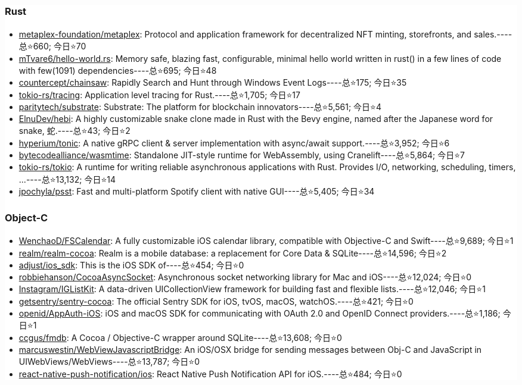 ### Rust 
- [metaplex-foundation/metaplex](https://github.com/metaplex-foundation/metaplex): Protocol and application framework for decentralized NFT minting, storefronts, and sales.----总⭐️660; 今日⭐️70 
- [mTvare6/hello-world.rs](https://github.com/mTvare6/hello-world.rs): Memory safe, blazing fast, configurable, minimal hello world written in rust() in a few lines of code with few(1091) dependencies----总⭐️695; 今日⭐️48 
- [countercept/chainsaw](https://github.com/countercept/chainsaw): Rapidly Search and Hunt through Windows Event Logs----总⭐️175; 今日⭐️35 
- [tokio-rs/tracing](https://github.com/tokio-rs/tracing): Application level tracing for Rust.----总⭐️1,705; 今日⭐️17 
- [paritytech/substrate](https://github.com/paritytech/substrate): Substrate: The platform for blockchain innovators----总⭐️5,561; 今日⭐️4 
- [ElnuDev/hebi](https://github.com/ElnuDev/hebi): A highly customizable snake clone made in Rust with the Bevy engine, named after the Japanese word for snake, 蛇.----总⭐️43; 今日⭐️2 
- [hyperium/tonic](https://github.com/hyperium/tonic): A native gRPC client & server implementation with async/await support.----总⭐️3,952; 今日⭐️6 
- [bytecodealliance/wasmtime](https://github.com/bytecodealliance/wasmtime): Standalone JIT-style runtime for WebAssembly, using Cranelift----总⭐️5,864; 今日⭐️7 
- [tokio-rs/tokio](https://github.com/tokio-rs/tokio): A runtime for writing reliable asynchronous applications with Rust. Provides I/O, networking, scheduling, timers, ...----总⭐️13,132; 今日⭐️14 
- [jpochyla/psst](https://github.com/jpochyla/psst): Fast and multi-platform Spotify client with native GUI----总⭐️5,405; 今日⭐️34 

### Object-C 
- [WenchaoD/FSCalendar](https://github.com/WenchaoD/FSCalendar): A fully customizable iOS calendar library, compatible with Objective-C and Swift----总⭐️9,689; 今日⭐️1 
- [realm/realm-cocoa](https://github.com/realm/realm-cocoa): Realm is a mobile database: a replacement for Core Data & SQLite----总⭐️14,596; 今日⭐️2 
- [adjust/ios_sdk](https://github.com/adjust/ios_sdk): This is the iOS SDK of----总⭐️454; 今日⭐️0 
- [robbiehanson/CocoaAsyncSocket](https://github.com/robbiehanson/CocoaAsyncSocket): Asynchronous socket networking library for Mac and iOS----总⭐️12,024; 今日⭐️0 
- [Instagram/IGListKit](https://github.com/Instagram/IGListKit): A data-driven UICollectionView framework for building fast and flexible lists.----总⭐️12,046; 今日⭐️1 
- [getsentry/sentry-cocoa](https://github.com/getsentry/sentry-cocoa): The official Sentry SDK for iOS, tvOS, macOS, watchOS.----总⭐️421; 今日⭐️0 
- [openid/AppAuth-iOS](https://github.com/openid/AppAuth-iOS): iOS and macOS SDK for communicating with OAuth 2.0 and OpenID Connect providers.----总⭐️1,186; 今日⭐️1 
- [ccgus/fmdb](https://github.com/ccgus/fmdb): A Cocoa / Objective-C wrapper around SQLite----总⭐️13,608; 今日⭐️0 
- [marcuswestin/WebViewJavascriptBridge](https://github.com/marcuswestin/WebViewJavascriptBridge): An iOS/OSX bridge for sending messages between Obj-C and JavaScript in UIWebViews/WebViews----总⭐️13,787; 今日⭐️0 
- [react-native-push-notification/ios](https://github.com/react-native-push-notification/ios): React Native Push Notification API for iOS.----总⭐️484; 今日⭐️0 


